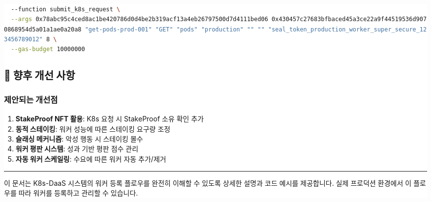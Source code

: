 ```bash
  --function submit_k8s_request \
  --args 0x78abc95c4ced8ac1be420786d0d4be2b319acf13a4eb26797500d7d4111bed06 0x430457c27683bfbaced45a3ce22a9f44519536d9070868954d5a01a1ae0a20a8 "get-pods-prod-001" "GET" "pods" "production" "" "" "seal_token_production_worker_super_secure_123456789012" 8 \
  --gas-budget 10000000
```

## 🔮 향후 개선 사항

### 제안되는 개선점

1. **StakeProof NFT 활용**: K8s 요청 시 StakeProof 소유 확인 추가
2. **동적 스테이킹**: 워커 성능에 따른 스테이킹 요구량 조정
3. **슬래싱 메커니즘**: 악성 행동 시 스테이킹 몰수
4. **워커 평판 시스템**: 성과 기반 평판 점수 관리
5. **자동 워커 스케일링**: 수요에 따른 워커 자동 추가/제거

---

이 문서는 K8s-DaaS 시스템의 워커 등록 플로우를 완전히 이해할 수 있도록 상세한 설명과 코드 예시를 제공합니다. 실제 프로덕션 환경에서 이 플로우를 따라 워커를 등록하고 관리할 수 있습니다.